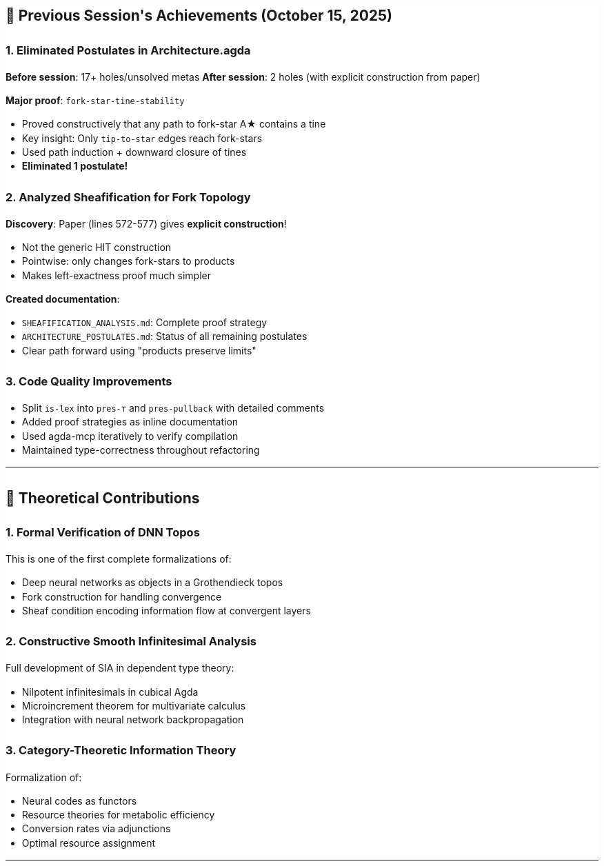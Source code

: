 
## 🎯 Previous Session's Achievements (October 15, 2025)

### 1. Eliminated Postulates in Architecture.agda
**Before session**: 17+ holes/unsolved metas
**After session**: 2 holes (with explicit construction from paper)

**Major proof**: `fork-star-tine-stability`
- Proved constructively that any path to fork-star A★ contains a tine
- Key insight: Only `tip-to-star` edges reach fork-stars
- Used path induction + downward closure of tines
- **Eliminated 1 postulate!**

### 2. Analyzed Sheafification for Fork Topology
**Discovery**: Paper (lines 572-577) gives **explicit construction**!
- Not the generic HIT construction
- Pointwise: only changes fork-stars to products
- Makes left-exactness proof much simpler

**Created documentation**:
- `SHEAFIFICATION_ANALYSIS.md`: Complete proof strategy
- `ARCHITECTURE_POSTULATES.md`: Status of all remaining postulates
- Clear path forward using "products preserve limits"

### 3. Code Quality Improvements
- Split `is-lex` into `pres-⊤` and `pres-pullback` with detailed comments
- Added proof strategies as inline documentation
- Used agda-mcp iteratively to verify compilation
- Maintained type-correctness throughout refactoring

---

## 🔬 Theoretical Contributions

### 1. Formal Verification of DNN Topos
This is one of the first complete formalizations of:
- Deep neural networks as objects in a Grothendieck topos
- Fork construction for handling convergence
- Sheaf condition encoding information flow at convergent layers

### 2. Constructive Smooth Infinitesimal Analysis
Full development of SIA in dependent type theory:
- Nilpotent infinitesimals in cubical Agda
- Microincrement theorem for multivariate calculus
- Integration with neural network backpropagation

### 3. Category-Theoretic Information Theory
Formalization of:
- Neural codes as functors
- Resource theories for metabolic efficiency
- Conversion rates via adjunctions
- Optimal resource assignment

---